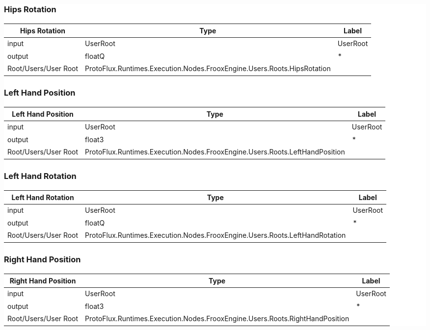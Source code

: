 

### Hips Rotation



| Hips Rotation | Type | Label |
| --- | ---- | ----- |
| input | UserRoot | UserRoot |
| output | floatQ | * |
| Root/Users/User Root | ProtoFlux.Runtimes.Execution.Nodes.FrooxEngine.Users.Roots.HipsRotation |  |




### Left Hand Position



| Left Hand Position | Type | Label |
| --- | ---- | ----- |
| input | UserRoot | UserRoot |
| output | float3 | * |
| Root/Users/User Root | ProtoFlux.Runtimes.Execution.Nodes.FrooxEngine.Users.Roots.LeftHandPosition |  |




### Left Hand Rotation



| Left Hand Rotation | Type | Label |
| --- | ---- | ----- |
| input | UserRoot | UserRoot |
| output | floatQ | * |
| Root/Users/User Root | ProtoFlux.Runtimes.Execution.Nodes.FrooxEngine.Users.Roots.LeftHandRotation |  |




### Right Hand Position



| Right Hand Position | Type | Label |
| --- | ---- | ----- |
| input | UserRoot | UserRoot |
| output | float3 | * |
| Root/Users/User Root | ProtoFlux.Runtimes.Execution.Nodes.FrooxEngine.Users.Roots.RightHandPosition |  |


